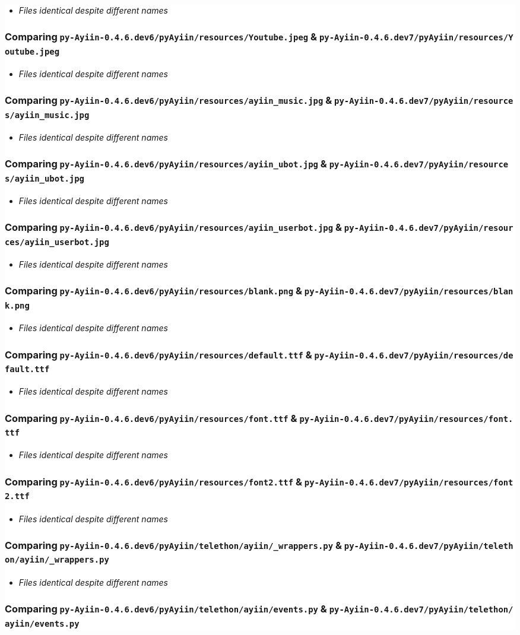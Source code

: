  * *Files identical despite different names*

### Comparing `py-Ayiin-0.4.6.dev6/pyAyiin/resources/Youtube.jpeg` & `py-Ayiin-0.4.6.dev7/pyAyiin/resources/Youtube.jpeg`

 * *Files identical despite different names*

### Comparing `py-Ayiin-0.4.6.dev6/pyAyiin/resources/ayiin_music.jpg` & `py-Ayiin-0.4.6.dev7/pyAyiin/resources/ayiin_music.jpg`

 * *Files identical despite different names*

### Comparing `py-Ayiin-0.4.6.dev6/pyAyiin/resources/ayiin_ubot.jpg` & `py-Ayiin-0.4.6.dev7/pyAyiin/resources/ayiin_ubot.jpg`

 * *Files identical despite different names*

### Comparing `py-Ayiin-0.4.6.dev6/pyAyiin/resources/ayiin_userbot.jpg` & `py-Ayiin-0.4.6.dev7/pyAyiin/resources/ayiin_userbot.jpg`

 * *Files identical despite different names*

### Comparing `py-Ayiin-0.4.6.dev6/pyAyiin/resources/blank.png` & `py-Ayiin-0.4.6.dev7/pyAyiin/resources/blank.png`

 * *Files identical despite different names*

### Comparing `py-Ayiin-0.4.6.dev6/pyAyiin/resources/default.ttf` & `py-Ayiin-0.4.6.dev7/pyAyiin/resources/default.ttf`

 * *Files identical despite different names*

### Comparing `py-Ayiin-0.4.6.dev6/pyAyiin/resources/font.ttf` & `py-Ayiin-0.4.6.dev7/pyAyiin/resources/font.ttf`

 * *Files identical despite different names*

### Comparing `py-Ayiin-0.4.6.dev6/pyAyiin/resources/font2.ttf` & `py-Ayiin-0.4.6.dev7/pyAyiin/resources/font2.ttf`

 * *Files identical despite different names*

### Comparing `py-Ayiin-0.4.6.dev6/pyAyiin/telethon/ayiin/_wrappers.py` & `py-Ayiin-0.4.6.dev7/pyAyiin/telethon/ayiin/_wrappers.py`

 * *Files identical despite different names*

### Comparing `py-Ayiin-0.4.6.dev6/pyAyiin/telethon/ayiin/events.py` & `py-Ayiin-0.4.6.dev7/pyAyiin/telethon/ayiin/events.py`
